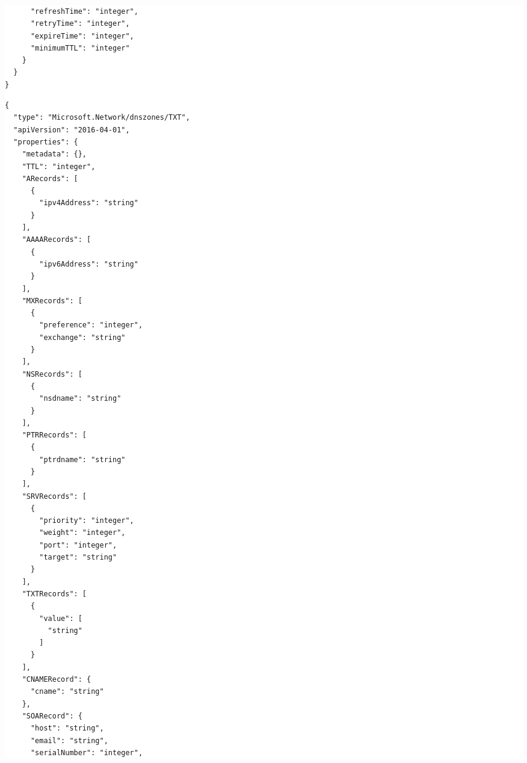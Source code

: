 ```
      "refreshTime": "integer",
      "retryTime": "integer",
      "expireTime": "integer",
      "minimumTTL": "integer"
    }
  }
}
```
```
{
  "type": "Microsoft.Network/dnszones/TXT",
  "apiVersion": "2016-04-01",
  "properties": {
    "metadata": {},
    "TTL": "integer",
    "ARecords": [
      {
        "ipv4Address": "string"
      }
    ],
    "AAAARecords": [
      {
        "ipv6Address": "string"
      }
    ],
    "MXRecords": [
      {
        "preference": "integer",
        "exchange": "string"
      }
    ],
    "NSRecords": [
      {
        "nsdname": "string"
      }
    ],
    "PTRRecords": [
      {
        "ptrdname": "string"
      }
    ],
    "SRVRecords": [
      {
        "priority": "integer",
        "weight": "integer",
        "port": "integer",
        "target": "string"
      }
    ],
    "TXTRecords": [
      {
        "value": [
          "string"
        ]
      }
    ],
    "CNAMERecord": {
      "cname": "string"
    },
    "SOARecord": {
      "host": "string",
      "email": "string",
      "serialNumber": "integer",
```